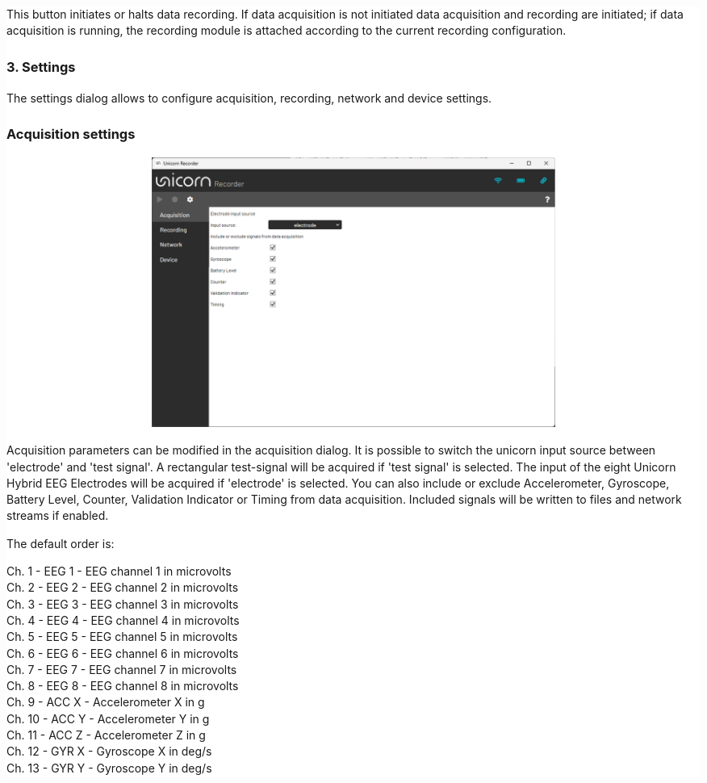 This button initiates or halts data recording. If data acquisition is not initiated data acquisition and recording are initiated; if data acquisition is running, the recording module is attached according to the current recording configuration. 

### 3. Settings

The settings dialog allows to configure acquisition, recording, network and device settings.

### Acquisition settings

<p align="center">
<img src="./img/rec5.png" alt="drawing" width="500"/><br/>
</p>

Acquisition parameters can be modified in the acquisition dialog. It is possible to switch the unicorn input source between 'electrode' and 'test signal'. A rectangular test-signal will be acquired if 'test signal' is selected. The input of the eight Unicorn Hybrid EEG Electrodes will be acquired if 'electrode' is selected. You can also include or exclude Accelerometer, Gyroscope, Battery Level, Counter, Validation Indicator or Timing from data acquisition. Included signals will be written to files and network streams if enabled. 

The default order is:

Ch. 1 - EEG 1 - EEG channel 1 in microvolts<br/>
Ch. 2 - EEG 2 - EEG channel 2 in microvolts<br/>
Ch. 3 - EEG 3 - EEG channel 3 in microvolts<br/>
Ch. 4 - EEG 4 - EEG channel 4 in microvolts<br/>
Ch. 5 - EEG 5 - EEG channel 5 in microvolts<br/>
Ch. 6 - EEG 6 - EEG channel 6 in microvolts<br/>
Ch. 7 - EEG 7 - EEG channel 7 in microvolts<br/>
Ch. 8 - EEG 8 - EEG channel 8 in microvolts<br/>
Ch. 9 - ACC X - Accelerometer X in g<br/>
Ch. 10 - ACC Y - Accelerometer Y in g<br/>
Ch. 11 - ACC Z - Accelerometer Z in g<br/>
Ch. 12 - GYR X - Gyroscope X in deg/s<br/>
Ch. 13 - GYR Y - Gyroscope Y in deg/s<br/>